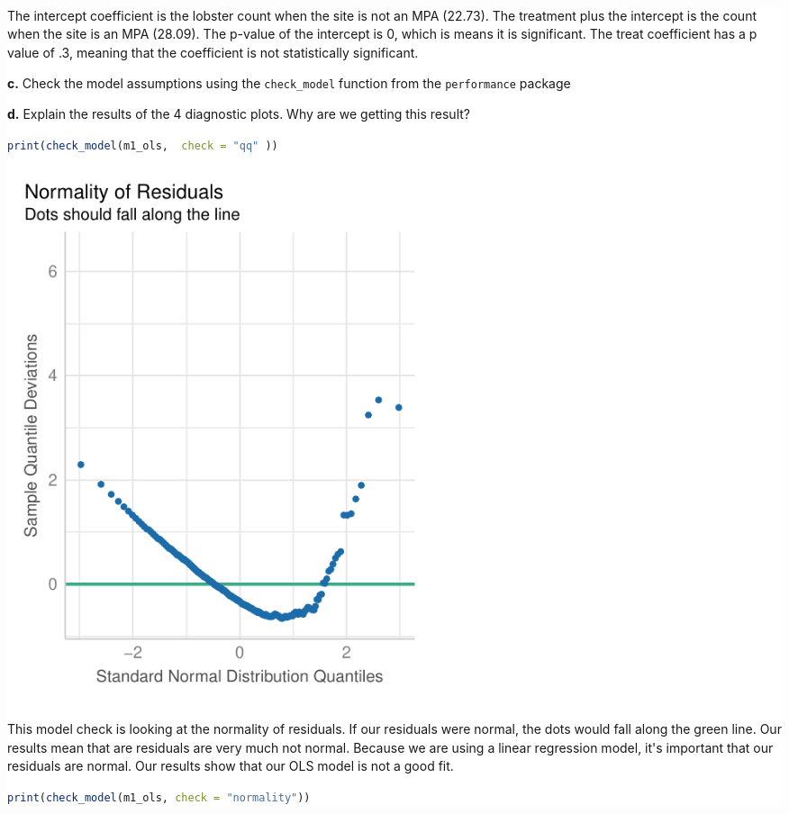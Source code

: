 The intercept coefficient is the lobster count when the site is not an MPA (22.73). The treatment plus the intercept is the count when the site is an MPA (28.09). The p-value of the intercept is 0, which is means it is significant. The treat coefficient has a p value of .3, meaning that the coefficient is not statistically significant. 


**c.** Check the model assumptions using the `check_model` function from the `performance` package

**d.** Explain the results of the 4 diagnostic plots. Why are we getting this result?


``` r
print(check_model(m1_ols,  check = "qq" ))
```

![](hw1-lobstrs-eds241_files/figure-latex/unnamed-chunk-8-1.pdf) 

This model check is looking at the normality of residuals. If our residuals were normal, the dots would fall along the green line. Our results mean that are residuals are very much not normal. Because we are using a linear regression model, it's important that our residuals are normal. Our results show that our OLS model is not a good fit. 


``` r
print(check_model(m1_ols, check = "normality"))
```
